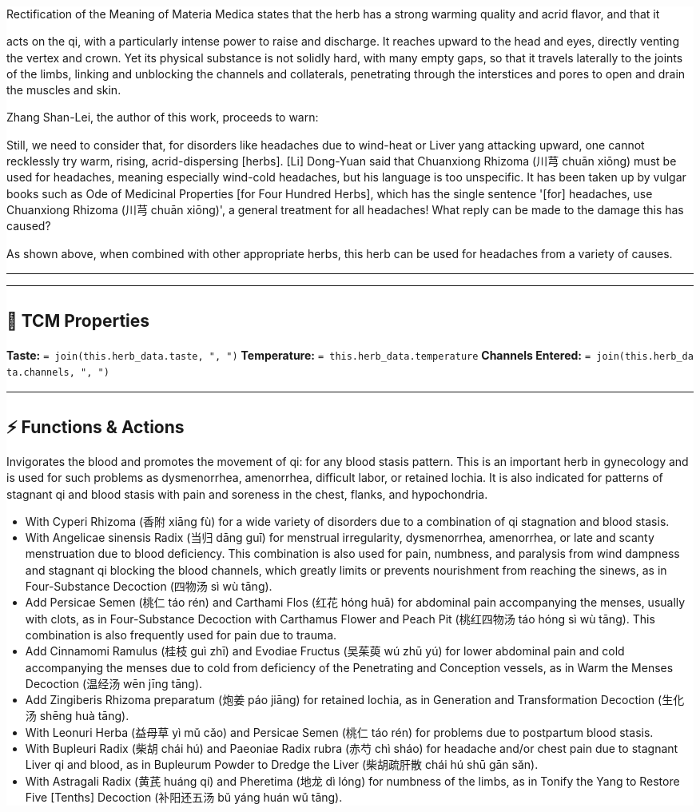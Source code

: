 Rectification of the Meaning of Materia Medica states that the herb has a strong warming quality and acrid flavor, and that it

acts on the qi, with a particularly intense power to raise and discharge. It reaches upward to the head and eyes, directly venting the vertex and crown. Yet its physical substance is not solidly hard, with many empty gaps, so that it travels laterally to the joints of the limbs, linking and unblocking the channels and collaterals, penetrating through the interstices and pores to open and drain the muscles and skin.

Zhang Shan-Lei, the author of this work, proceeds to warn:

Still, we need to consider that, for disorders like headaches due to wind-heat or Liver yang attacking upward, one cannot recklessly try warm, rising, acrid-dispersing [herbs]. [Li] Dong-Yuan said that Chuanxiong Rhizoma (川芎 chuān xiōng) must be used for headaches, meaning especially wind-cold headaches, but his language is too unspecific. It has been taken up by vulgar books such as Ode of Medicinal Properties [for Four Hundred Herbs], which has the single sentence '[for] headaches, use Chuanxiong Rhizoma (川芎 chuān xiōng)', a general treatment for all headaches! What reply can be made to the damage this has caused?

As shown above, when combined with other appropriate herbs, this herb can be used for headaches from a variety of causes.

---
---

## 🔑 TCM Properties

**Taste:** `= join(this.herb_data.taste, ", ")`
**Temperature:** `= this.herb_data.temperature`
**Channels Entered:** `= join(this.herb_data.channels, ", ")`

---

## ⚡ Functions & Actions

Invigorates the blood and promotes the movement of qi: for any blood stasis pattern. This is an important herb in gynecology and is used for such problems as dysmenorrhea, amenorrhea, difficult labor, or retained lochia. It is also indicated for patterns of stagnant qi and blood stasis with pain and soreness in the chest, flanks, and hypochondria.

*   With Cyperi Rhizoma (香附 xiāng fù) for a wide variety of disorders due to a combination of qi stagnation and blood stasis.
*   With Angelicae sinensis Radix (当归 dāng guī) for menstrual irregularity, dysmenorrhea, amenorrhea, or late and scanty menstruation due to blood deficiency. This combination is also used for pain, numbness, and paralysis from wind dampness and stagnant qi blocking the blood channels, which greatly limits or prevents nourishment from reaching the sinews, as in Four-Substance Decoction (四物汤 sì wù tāng).
*   Add Persicae Semen (桃仁 táo rén) and Carthami Flos (红花 hóng huā) for abdominal pain accompanying the menses, usually with clots, as in Four-Substance Decoction with Carthamus Flower and Peach Pit (桃红四物汤 táo hóng sì wù tāng). This combination is also frequently used for pain due to trauma.
*   Add Cinnamomi Ramulus (桂枝 guì zhī) and Evodiae Fructus (吴茱萸 wú zhū yú) for lower abdominal pain and cold accompanying the menses due to cold from deficiency of the Penetrating and Conception vessels, as in Warm the Menses Decoction (温经汤 wēn jīng tāng).
*   Add Zingiberis Rhizoma preparatum (炮姜 páo jiāng) for retained lochia, as in Generation and Transformation Decoction (生化汤 shēng huà tāng).
*   With Leonuri Herba (益母草 yì mǔ cǎo) and Persicae Semen (桃仁 táo rén) for problems due to postpartum blood stasis.
*   With Bupleuri Radix (柴胡 chái hú) and Paeoniae Radix rubra (赤芍 chì sháo) for headache and/or chest pain due to stagnant Liver qi and blood, as in Bupleurum Powder to Dredge the Liver (柴胡疏肝散 chái hú shū gān sǎn).
*   With Astragali Radix (黄芪 huáng qí) and Pheretima (地龙 dì lóng) for numbness of the limbs, as in Tonify the Yang to Restore Five [Tenths] Decoction (补阳还五汤 bǔ yáng huán wǔ tāng).
